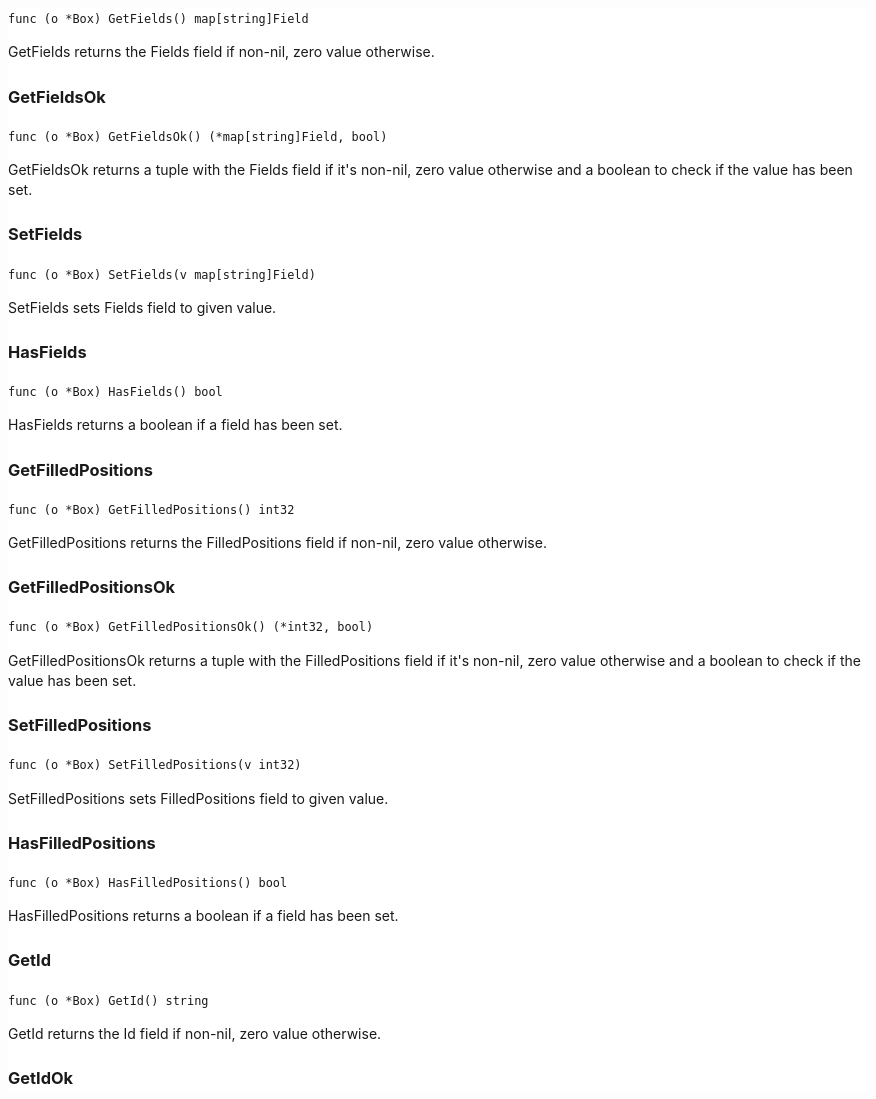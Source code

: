 `func (o *Box) GetFields() map[string]Field`

GetFields returns the Fields field if non-nil, zero value otherwise.

### GetFieldsOk

`func (o *Box) GetFieldsOk() (*map[string]Field, bool)`

GetFieldsOk returns a tuple with the Fields field if it's non-nil, zero value otherwise
and a boolean to check if the value has been set.

### SetFields

`func (o *Box) SetFields(v map[string]Field)`

SetFields sets Fields field to given value.

### HasFields

`func (o *Box) HasFields() bool`

HasFields returns a boolean if a field has been set.

### GetFilledPositions

`func (o *Box) GetFilledPositions() int32`

GetFilledPositions returns the FilledPositions field if non-nil, zero value otherwise.

### GetFilledPositionsOk

`func (o *Box) GetFilledPositionsOk() (*int32, bool)`

GetFilledPositionsOk returns a tuple with the FilledPositions field if it's non-nil, zero value otherwise
and a boolean to check if the value has been set.

### SetFilledPositions

`func (o *Box) SetFilledPositions(v int32)`

SetFilledPositions sets FilledPositions field to given value.

### HasFilledPositions

`func (o *Box) HasFilledPositions() bool`

HasFilledPositions returns a boolean if a field has been set.

### GetId

`func (o *Box) GetId() string`

GetId returns the Id field if non-nil, zero value otherwise.

### GetIdOk

